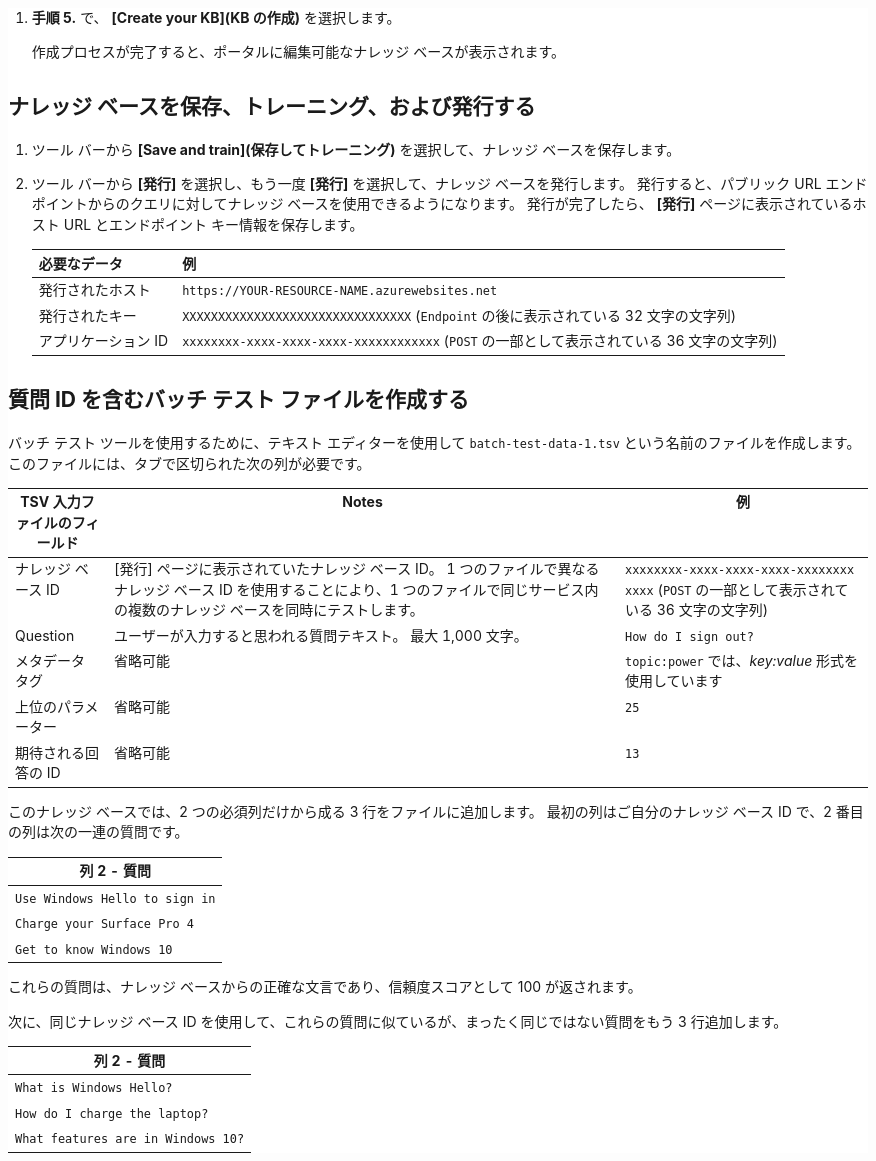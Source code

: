 1. **手順 5.** で、 **[Create your KB]\(KB の作成\)** を選択します。

    作成プロセスが完了すると、ポータルに編集可能なナレッジ ベースが表示されます。

## <a name="save-train-and-publish-knowledge-base"></a>ナレッジ ベースを保存、トレーニング、および発行する

1. ツール バーから **[Save and train]\(保存してトレーニング\)** を選択して、ナレッジ ベースを保存します。
1. ツール バーから **[発行]** を選択し、もう一度 **[発行]** を選択して、ナレッジ ベースを発行します。 発行すると、パブリック URL エンドポイントからのクエリに対してナレッジ ベースを使用できるようになります。 発行が完了したら、 **[発行]** ページに表示されているホスト URL とエンドポイント キー情報を保存します。

    |必要なデータ| 例|
    |--|--|
    |発行されたホスト|`https://YOUR-RESOURCE-NAME.azurewebsites.net`|
    |発行されたキー|`XXXXXXXXXXXXXXXXXXXXXXXXXXXXXXXX` (`Endpoint` の後に表示されている 32 文字の文字列)|
    |アプリケーション ID|`xxxxxxxx-xxxx-xxxx-xxxx-xxxxxxxxxxxx` (`POST` の一部として表示されている 36 文字の文字列) |

## <a name="create-batch-test-file-with-question-ids"></a>質問 ID を含むバッチ テスト ファイルを作成する

バッチ テスト ツールを使用するために、テキスト エディターを使用して `batch-test-data-1.tsv` という名前のファイルを作成します。 このファイルには、タブで区切られた次の列が必要です。

|TSV 入力ファイルのフィールド|Notes|例|
|--|--|--|
|ナレッジ ベース ID|[発行] ページに表示されていたナレッジ ベース ID。 1 つのファイルで異なるナレッジ ベース ID を使用することにより、1 つのファイルで同じサービス内の複数のナレッジ ベースを同時にテストします。|`xxxxxxxx-xxxx-xxxx-xxxx-xxxxxxxxxxxx` (`POST` の一部として表示されている 36 文字の文字列) |
|Question|ユーザーが入力すると思われる質問テキスト。 最大 1,000 文字。|`How do I sign out?`|
|メタデータ タグ|省略可能|`topic:power` では、_key:value_ 形式を使用しています|
|上位のパラメーター|省略可能|`25`|
|期待される回答の ID|省略可能|`13`|

このナレッジ ベースでは、2 つの必須列だけから成る 3 行をファイルに追加します。 最初の列はご自分のナレッジ ベース ID で、2 番目の列は次の一連の質問です。

|列 2 - 質問|
|--|
|`Use Windows Hello to sign in`|
|`Charge your Surface Pro 4`|
|`Get to know Windows 10`|

これらの質問は、ナレッジ ベースからの正確な文言であり、信頼度スコアとして 100 が返されます。

次に、同じナレッジ ベース ID を使用して、これらの質問に似ているが、まったく同じではない質問をもう 3 行追加します。

|列 2 - 質問|
|--|
|`What is Windows Hello?`|
|`How do I charge the laptop?`|
|`What features are in Windows 10?`|
